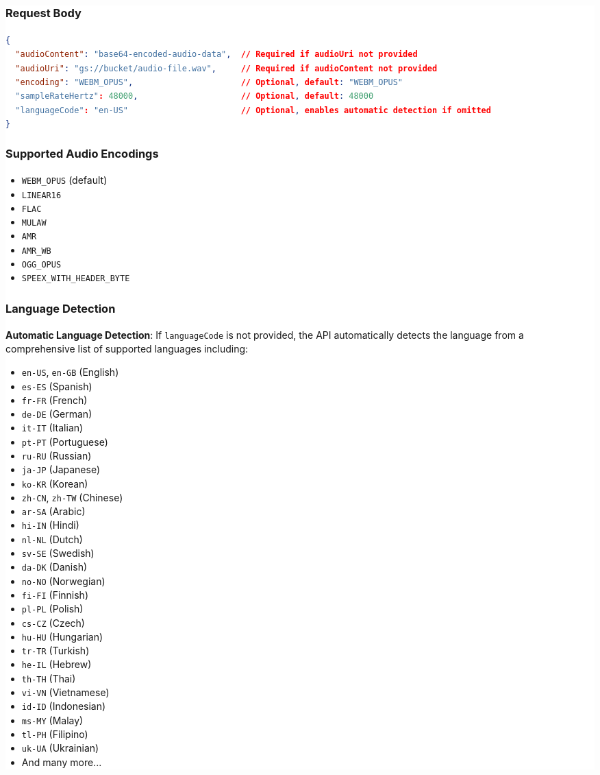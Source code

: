 ### Request Body
```json
{
  "audioContent": "base64-encoded-audio-data",  // Required if audioUri not provided
  "audioUri": "gs://bucket/audio-file.wav",     // Required if audioContent not provided
  "encoding": "WEBM_OPUS",                      // Optional, default: "WEBM_OPUS"
  "sampleRateHertz": 48000,                     // Optional, default: 48000
  "languageCode": "en-US"                       // Optional, enables automatic detection if omitted
}
```

### Supported Audio Encodings
- `WEBM_OPUS` (default)
- `LINEAR16`
- `FLAC`
- `MULAW`
- `AMR`
- `AMR_WB`
- `OGG_OPUS`
- `SPEEX_WITH_HEADER_BYTE`

### Language Detection

**Automatic Language Detection**: If `languageCode` is not provided, the API automatically detects the language from a comprehensive list of supported languages including:

- `en-US`, `en-GB` (English)
- `es-ES` (Spanish)
- `fr-FR` (French) 
- `de-DE` (German)
- `it-IT` (Italian)
- `pt-PT` (Portuguese)
- `ru-RU` (Russian)
- `ja-JP` (Japanese)
- `ko-KR` (Korean)
- `zh-CN`, `zh-TW` (Chinese)
- `ar-SA` (Arabic)
- `hi-IN` (Hindi)
- `nl-NL` (Dutch)
- `sv-SE` (Swedish)
- `da-DK` (Danish)
- `no-NO` (Norwegian)
- `fi-FI` (Finnish)
- `pl-PL` (Polish)
- `cs-CZ` (Czech)
- `hu-HU` (Hungarian)
- `tr-TR` (Turkish)
- `he-IL` (Hebrew)
- `th-TH` (Thai)
- `vi-VN` (Vietnamese)
- `id-ID` (Indonesian)
- `ms-MY` (Malay)
- `tl-PH` (Filipino)
- `uk-UA` (Ukrainian)
- And many more...
